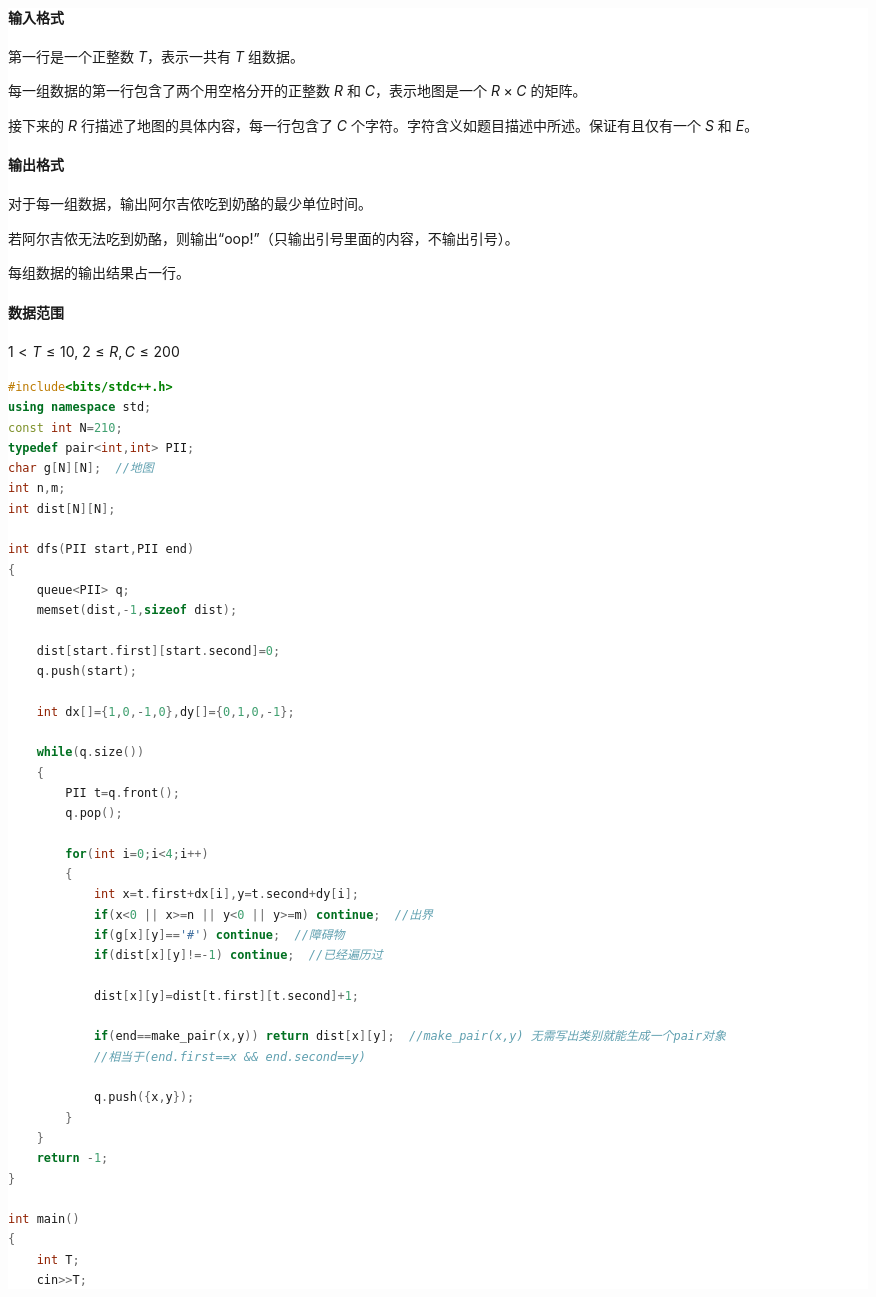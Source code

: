 #### 输入格式

第一行是一个正整数 $T$，表示一共有 $T$ 组数据。

每一组数据的第一行包含了两个用空格分开的正整数 $R$ 和 $C$，表示地图是一个 $R×C$ 的矩阵。

接下来的 $R$ 行描述了地图的具体内容，每一行包含了 $C$ 个字符。字符含义如题目描述中所述。保证有且仅有一个 $S$ 和 $E$。

#### 输出格式

对于每一组数据，输出阿尔吉侬吃到奶酪的最少单位时间。

若阿尔吉侬无法吃到奶酪，则输出“oop!”（只输出引号里面的内容，不输出引号）。

每组数据的输出结果占一行。

#### 数据范围

$1<T≤10$,
$2≤R,C≤200$

```c++
#include<bits/stdc++.h>
using namespace std;
const int N=210;
typedef pair<int,int> PII;
char g[N][N];  //地图
int n,m;
int dist[N][N];

int dfs(PII start,PII end)
{
    queue<PII> q;
    memset(dist,-1,sizeof dist);
    
    dist[start.first][start.second]=0;
    q.push(start);
    
    int dx[]={1,0,-1,0},dy[]={0,1,0,-1};
    
    while(q.size())
    {
        PII t=q.front();
        q.pop();
        
        for(int i=0;i<4;i++)
        {
            int x=t.first+dx[i],y=t.second+dy[i];
            if(x<0 || x>=n || y<0 || y>=m) continue;  //出界
            if(g[x][y]=='#') continue;  //障碍物
            if(dist[x][y]!=-1) continue;  //已经遍历过
            
            dist[x][y]=dist[t.first][t.second]+1;
            
            if(end==make_pair(x,y)) return dist[x][y];  //make_pair(x,y) 无需写出类别就能生成一个pair对象
            //相当于(end.first==x && end.second==y)
            
            q.push({x,y});
        }
    }
    return -1;
}

int main()
{
    int T;
    cin>>T;
```